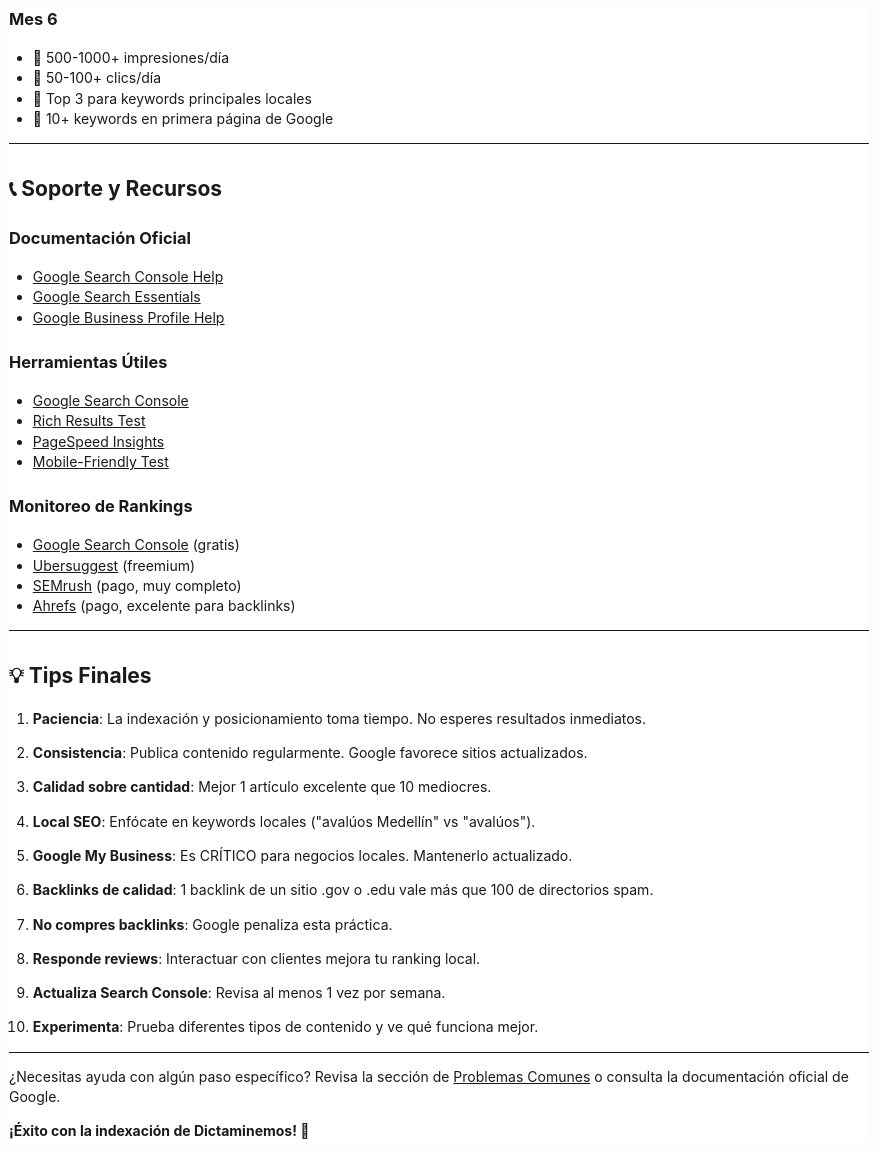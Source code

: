 ### Mes 6
- 🎯 500-1000+ impresiones/día
- 🎯 50-100+ clics/día
- 🎯 Top 3 para keywords principales locales
- 🎯 10+ keywords en primera página de Google

---

## 📞 Soporte y Recursos

### Documentación Oficial
- [Google Search Console Help](https://support.google.com/webmasters)
- [Google Search Essentials](https://developers.google.com/search/docs/essentials)
- [Google Business Profile Help](https://support.google.com/business)

### Herramientas Útiles
- [Google Search Console](https://search.google.com/search-console)
- [Rich Results Test](https://search.google.com/test/rich-results)
- [PageSpeed Insights](https://pagespeed.web.dev/)
- [Mobile-Friendly Test](https://search.google.com/test/mobile-friendly)

### Monitoreo de Rankings
- [Google Search Console](https://search.google.com/search-console) (gratis)
- [Ubersuggest](https://neilpatel.com/ubersuggest/) (freemium)
- [SEMrush](https://www.semrush.com/) (pago, muy completo)
- [Ahrefs](https://ahrefs.com/) (pago, excelente para backlinks)

---

## 💡 Tips Finales

1. **Paciencia**: La indexación y posicionamiento toma tiempo. No esperes resultados inmediatos.

2. **Consistencia**: Publica contenido regularmente. Google favorece sitios actualizados.

3. **Calidad sobre cantidad**: Mejor 1 artículo excelente que 10 mediocres.

4. **Local SEO**: Enfócate en keywords locales ("avalúos Medellín" vs "avalúos").

5. **Google My Business**: Es CRÍTICO para negocios locales. Mantenerlo actualizado.

6. **Backlinks de calidad**: 1 backlink de un sitio .gov o .edu vale más que 100 de directorios spam.

7. **No compres backlinks**: Google penaliza esta práctica.

8. **Responde reviews**: Interactuar con clientes mejora tu ranking local.

9. **Actualiza Search Console**: Revisa al menos 1 vez por semana.

10. **Experimenta**: Prueba diferentes tipos de contenido y ve qué funciona mejor.

---

¿Necesitas ayuda con algún paso específico? Revisa la sección de [Problemas Comunes](#problemas-comunes) o consulta la documentación oficial de Google.

**¡Éxito con la indexación de Dictaminemos! 🚀**
